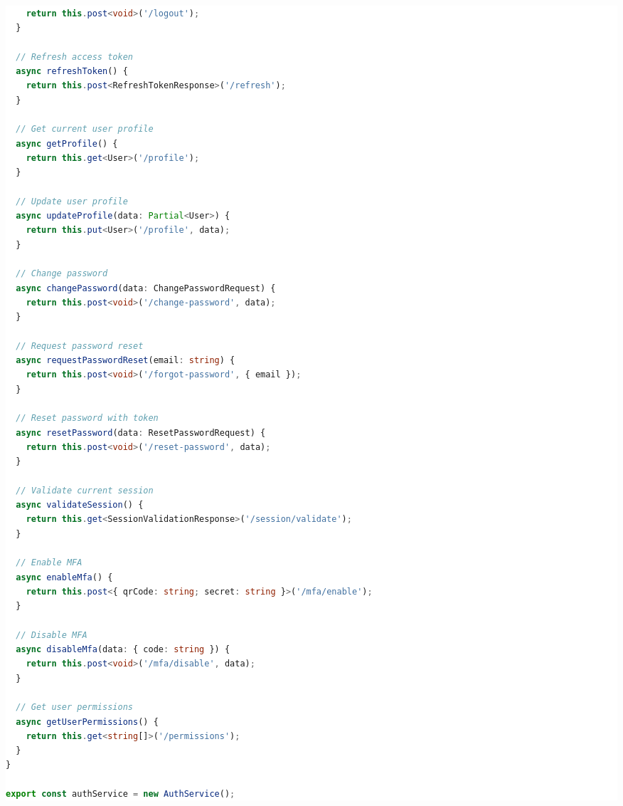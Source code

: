 ```typescript
    return this.post<void>('/logout');
  }

  // Refresh access token
  async refreshToken() {
    return this.post<RefreshTokenResponse>('/refresh');
  }

  // Get current user profile
  async getProfile() {
    return this.get<User>('/profile');
  }

  // Update user profile
  async updateProfile(data: Partial<User>) {
    return this.put<User>('/profile', data);
  }

  // Change password
  async changePassword(data: ChangePasswordRequest) {
    return this.post<void>('/change-password', data);
  }

  // Request password reset
  async requestPasswordReset(email: string) {
    return this.post<void>('/forgot-password', { email });
  }

  // Reset password with token
  async resetPassword(data: ResetPasswordRequest) {
    return this.post<void>('/reset-password', data);
  }

  // Validate current session
  async validateSession() {
    return this.get<SessionValidationResponse>('/session/validate');
  }

  // Enable MFA
  async enableMfa() {
    return this.post<{ qrCode: string; secret: string }>('/mfa/enable');
  }

  // Disable MFA
  async disableMfa(data: { code: string }) {
    return this.post<void>('/mfa/disable', data);
  }

  // Get user permissions
  async getUserPermissions() {
    return this.get<string[]>('/permissions');
  }
}

export const authService = new AuthService();
```
